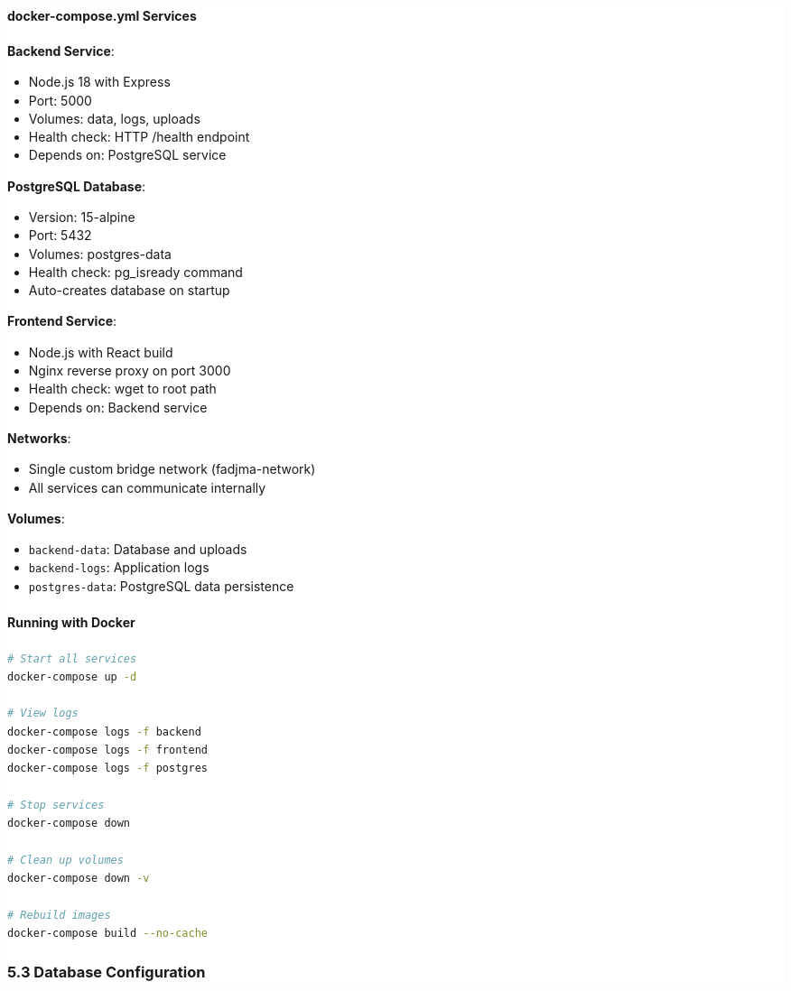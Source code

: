 #### docker-compose.yml Services

**Backend Service**:
- Node.js 18 with Express
- Port: 5000
- Volumes: data, logs, uploads
- Health check: HTTP /health endpoint
- Depends on: PostgreSQL service

**PostgreSQL Database**:
- Version: 15-alpine
- Port: 5432
- Volumes: postgres-data
- Health check: pg_isready command
- Auto-creates database on startup

**Frontend Service**:
- Node.js with React build
- Nginx reverse proxy on port 3000
- Health check: wget to root path
- Depends on: Backend service

**Networks**:
- Single custom bridge network (fadjma-network)
- All services can communicate internally

**Volumes**:
- `backend-data`: Database and uploads
- `backend-logs`: Application logs
- `postgres-data`: PostgreSQL data persistence

#### Running with Docker

```bash
# Start all services
docker-compose up -d

# View logs
docker-compose logs -f backend
docker-compose logs -f frontend
docker-compose logs -f postgres

# Stop services
docker-compose down

# Clean up volumes
docker-compose down -v

# Rebuild images
docker-compose build --no-cache
```

### 5.3 Database Configuration
